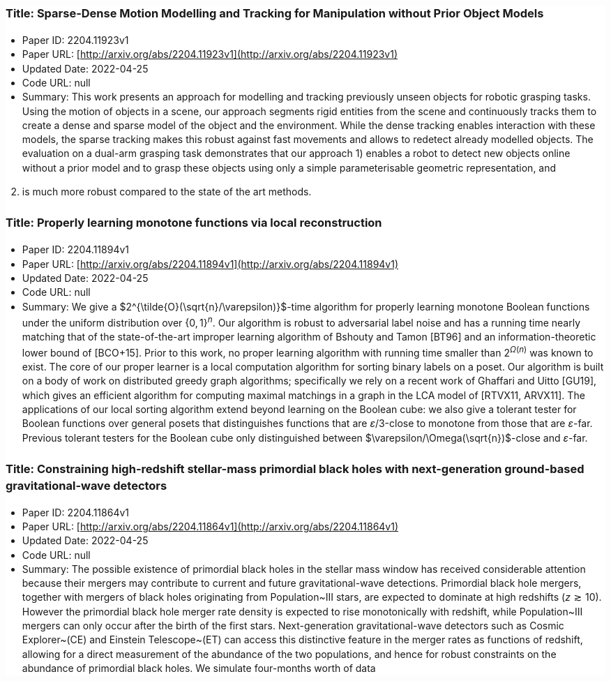 ### Title: Sparse-Dense Motion Modelling and Tracking for Manipulation without Prior Object Models
* Paper ID: 2204.11923v1
* Paper URL: [http://arxiv.org/abs/2204.11923v1](http://arxiv.org/abs/2204.11923v1)
* Updated Date: 2022-04-25
* Code URL: null
* Summary: This work presents an approach for modelling and tracking previously unseen
objects for robotic grasping tasks. Using the motion of objects in a scene, our
approach segments rigid entities from the scene and continuously tracks them to
create a dense and sparse model of the object and the environment. While the
dense tracking enables interaction with these models, the sparse tracking makes
this robust against fast movements and allows to redetect already modelled
objects.
  The evaluation on a dual-arm grasping task demonstrates that our approach 1)
enables a robot to detect new objects online without a prior model and to grasp
these objects using only a simple parameterisable geometric representation, and
2) is much more robust compared to the state of the art methods.

### Title: Properly learning monotone functions via local reconstruction
* Paper ID: 2204.11894v1
* Paper URL: [http://arxiv.org/abs/2204.11894v1](http://arxiv.org/abs/2204.11894v1)
* Updated Date: 2022-04-25
* Code URL: null
* Summary: We give a $2^{\tilde{O}(\sqrt{n}/\varepsilon)}$-time algorithm for properly
learning monotone Boolean functions under the uniform distribution over
$\{0,1\}^n$. Our algorithm is robust to adversarial label noise and has a
running time nearly matching that of the state-of-the-art improper learning
algorithm of Bshouty and Tamon [BT96] and an information-theoretic lower bound
of [BCO+15]. Prior to this work, no proper learning algorithm with running time
smaller than $2^{\Omega(n)}$ was known to exist.
  The core of our proper learner is a local computation algorithm for sorting
binary labels on a poset. Our algorithm is built on a body of work on
distributed greedy graph algorithms; specifically we rely on a recent work of
Ghaffari and Uitto [GU19], which gives an efficient algorithm for computing
maximal matchings in a graph in the LCA model of [RTVX11, ARVX11]. The
applications of our local sorting algorithm extend beyond learning on the
Boolean cube: we also give a tolerant tester for Boolean functions over general
posets that distinguishes functions that are $\varepsilon/3$-close to monotone
from those that are $\varepsilon$-far. Previous tolerant testers for the
Boolean cube only distinguished between $\varepsilon/\Omega(\sqrt{n})$-close
and $\varepsilon$-far.

### Title: Constraining high-redshift stellar-mass primordial black holes with next-generation ground-based gravitational-wave detectors
* Paper ID: 2204.11864v1
* Paper URL: [http://arxiv.org/abs/2204.11864v1](http://arxiv.org/abs/2204.11864v1)
* Updated Date: 2022-04-25
* Code URL: null
* Summary: The possible existence of primordial black holes in the stellar mass window
has received considerable attention because their mergers may contribute to
current and future gravitational-wave detections. Primordial black hole
mergers, together with mergers of black holes originating from Population~III
stars, are expected to dominate at high redshifts ($z\gtrsim 10$). However the
primordial black hole merger rate density is expected to rise monotonically
with redshift, while Population~III mergers can only occur after the birth of
the first stars. Next-generation gravitational-wave detectors such as Cosmic
Explorer~(CE) and Einstein Telescope~(ET) can access this distinctive feature
in the merger rates as functions of redshift, allowing for a direct measurement
of the abundance of the two populations, and hence for robust constraints on
the abundance of primordial black holes. We simulate four-months worth of data